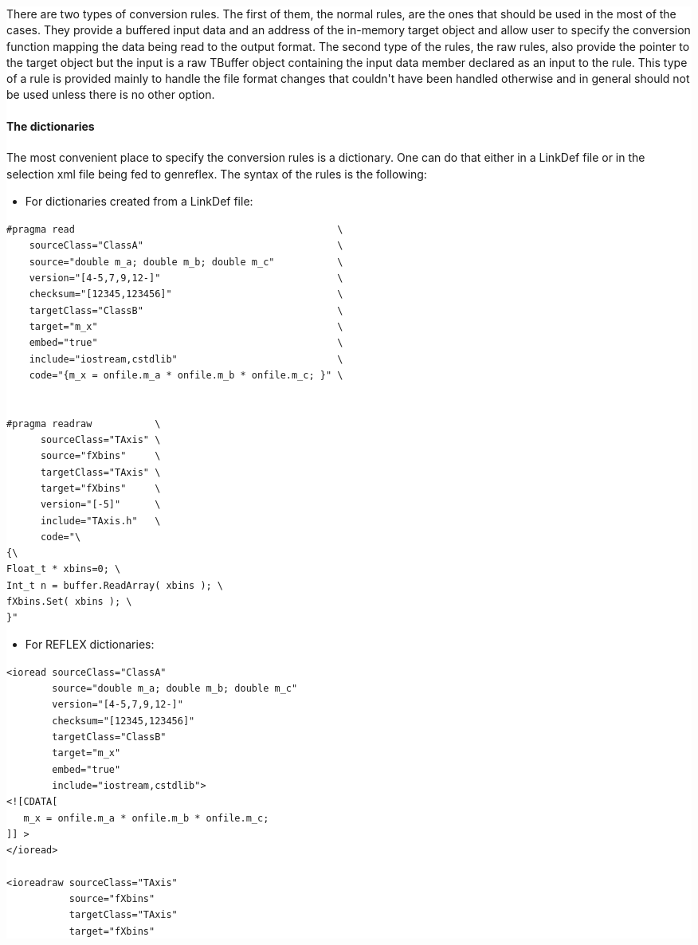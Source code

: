    There are two types of conversion rules. The first of them, the normal rules, are
the ones that should be used in the most of the cases. They provide a buffered input
data and an address of the in-memory target object and allow user to specify the
conversion function mapping the data being read to the output format. The second type
of the rules, the raw rules, also provide the pointer to the target object but the
input is a raw TBuffer object containing the input data member declared as an input
to the rule. This type of a rule is provided mainly to handle the file format changes
that couldn't have been handled otherwise and in general should not be used unless there
is no other option.

#### The dictionaries

   The most convenient place to specify the conversion rules is a dictionary. One can
do that either in a LinkDef file or in the selection xml file being fed to genreflex.
The syntax of the rules is the following:

   - For dictionaries created from a LinkDef file:
   
``` {.cpp}
#pragma read                                              \
    sourceClass="ClassA"                                  \
    source="double m_a; double m_b; double m_c"           \
    version="[4-5,7,9,12-]"                               \
    checksum="[12345,123456]"                             \
    targetClass="ClassB"                                  \
    target="m_x"                                          \
    embed="true"                                          \
    include="iostream,cstdlib"                            \
    code="{m_x = onfile.m_a * onfile.m_b * onfile.m_c; }" \


#pragma readraw           \
      sourceClass="TAxis" \
      source="fXbins"     \
      targetClass="TAxis" \
      target="fXbins"     \
      version="[-5]"      \
      include="TAxis.h"   \
      code="\
{\
Float_t * xbins=0; \
Int_t n = buffer.ReadArray( xbins ); \
fXbins.Set( xbins ); \
}"
```

   - For REFLEX dictionaries:

``` {.cpp}
<ioread sourceClass="ClassA"
        source="double m_a; double m_b; double m_c"
        version="[4-5,7,9,12-]"
        checksum="[12345,123456]"
        targetClass="ClassB"
        target="m_x"
        embed="true"
        include="iostream,cstdlib">
<![CDATA[
   m_x = onfile.m_a * onfile.m_b * onfile.m_c;
]] >
</ioread>

<ioreadraw sourceClass="TAxis"
           source="fXbins"
           targetClass="TAxis"
           target="fXbins"
```